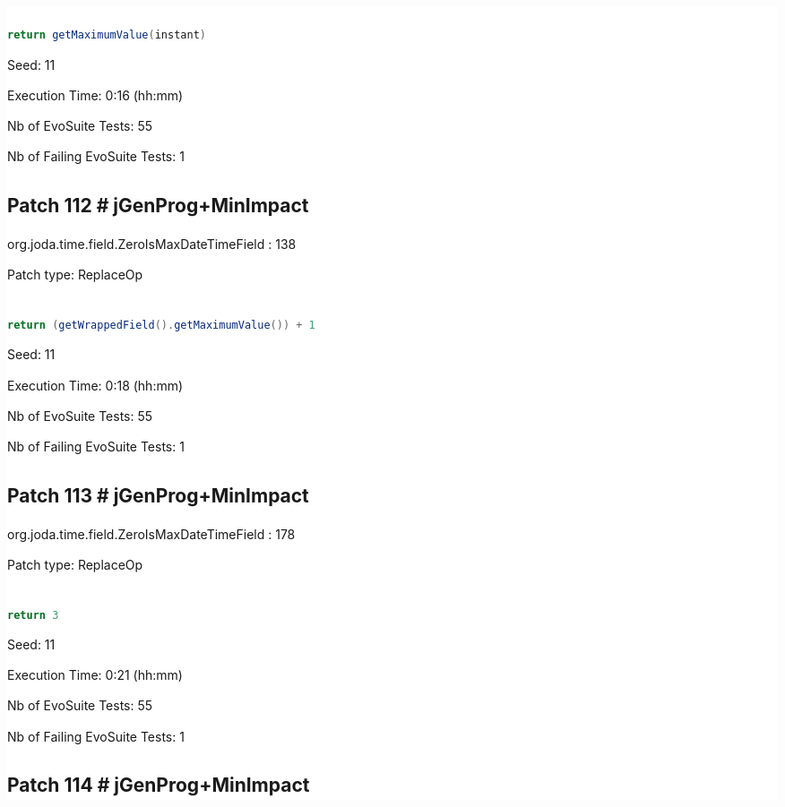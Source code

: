 ```Java

return getMaximumValue(instant)

```


Seed: 11

Execution Time: 0:16 (hh:mm) 

Nb of EvoSuite Tests: 55

Nb of Failing EvoSuite Tests: 1



## Patch 112 #  jGenProg+MinImpact 

org.joda.time.field.ZeroIsMaxDateTimeField : 138

Patch type: ReplaceOp

```Java

return (getWrappedField().getMaximumValue()) + 1

```


Seed: 11

Execution Time: 0:18 (hh:mm) 

Nb of EvoSuite Tests: 55

Nb of Failing EvoSuite Tests: 1



## Patch 113 #  jGenProg+MinImpact 

org.joda.time.field.ZeroIsMaxDateTimeField : 178

Patch type: ReplaceOp

```Java

return 3

```


Seed: 11

Execution Time: 0:21 (hh:mm) 

Nb of EvoSuite Tests: 55

Nb of Failing EvoSuite Tests: 1



## Patch 114 #  jGenProg+MinImpact 
